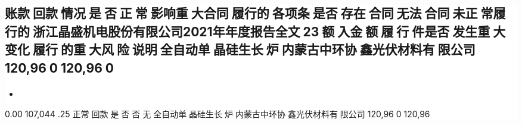 账款
回款
情况
是
否
正
常
影响重
大合同
履行的
各项条
是否
存在
合同
无法
合同
未正
常履
行的
浙江晶盛机电股份有限公司2021年年度报告全文
23
额
入金
额
履
行
件是否
发生重
大变化
履行
的重
大风
险
说明
全自动单
晶硅生长
炉
内蒙古中环协
鑫光伏材料有
限公司
120,96
0
120,96
0
-
-
0.00
107,044
.25
正常
回款
是
否
否
无
全自动单
晶硅生长
炉
内蒙古中环协
鑫光伏材料有
限公司
120,96
0
120,96